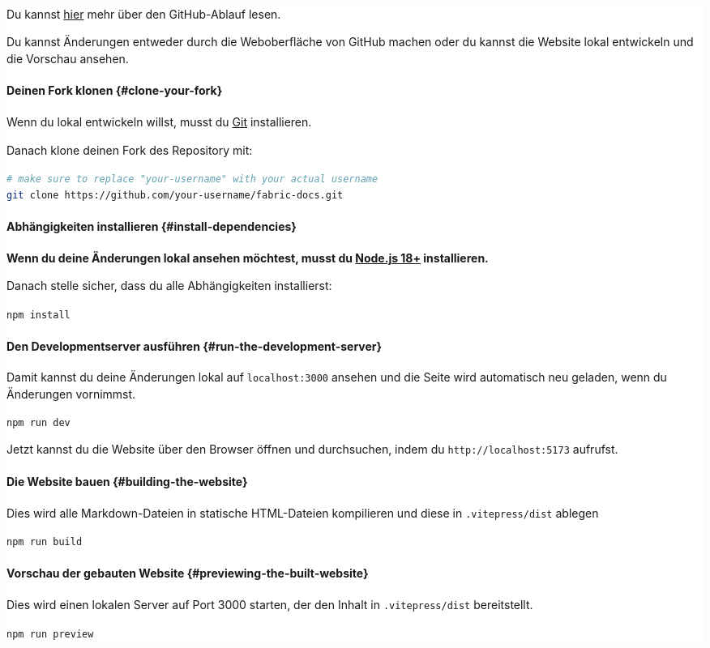Du kannst [hier](https://docs.github.com/en/get-started/using-github/github-flow) mehr über den GitHub-Ablauf lesen.

Du kannst Änderungen entweder durch die Weboberfläche von GitHub machen oder du kannst die Website lokal entwickeln und die Vorschau ansehen.

#### Deinen Fork klonen {#clone-your-fork}

Wenn du lokal entwickeln willst, musst du [Git](https://git-scm.com/) installieren.

Danach klone deinen Fork des Repository mit:

```sh
# make sure to replace "your-username" with your actual username
git clone https://github.com/your-username/fabric-docs.git
```

#### Abhängigkeiten installieren {#install-dependencies}

**Wenn du deine Änderungen lokal ansehen möchtest, musst du [Node.js 18+](https://nodejs.org/en/) installieren.**

Danach stelle sicher, dass du alle Abhängigkeiten installierst:

```sh
npm install
```

#### Den Developmentserver ausführen {#run-the-development-server}

Damit kannst du deine Änderungen lokal auf `localhost:3000` ansehen und die Seite wird automatisch neu geladen, wenn du Änderungen vornimmst.

```sh
npm run dev
```

Jetzt kannst du die Website über den Browser öffnen und durchsuchen, indem du `http://localhost:5173` aufrufst.

#### Die Website bauen {#building-the-website}

Dies wird alle Markdown-Dateien in statische HTML-Dateien kompilieren und diese in `.vitepress/dist` ablegen

```sh
npm run build
```

#### Vorschau der gebauten Website {#previewing-the-built-website}

Dies wird einen lokalen Server auf Port 3000 starten, der den Inhalt in `.vitepress/dist` bereitstellt.

```sh
npm run preview
```
